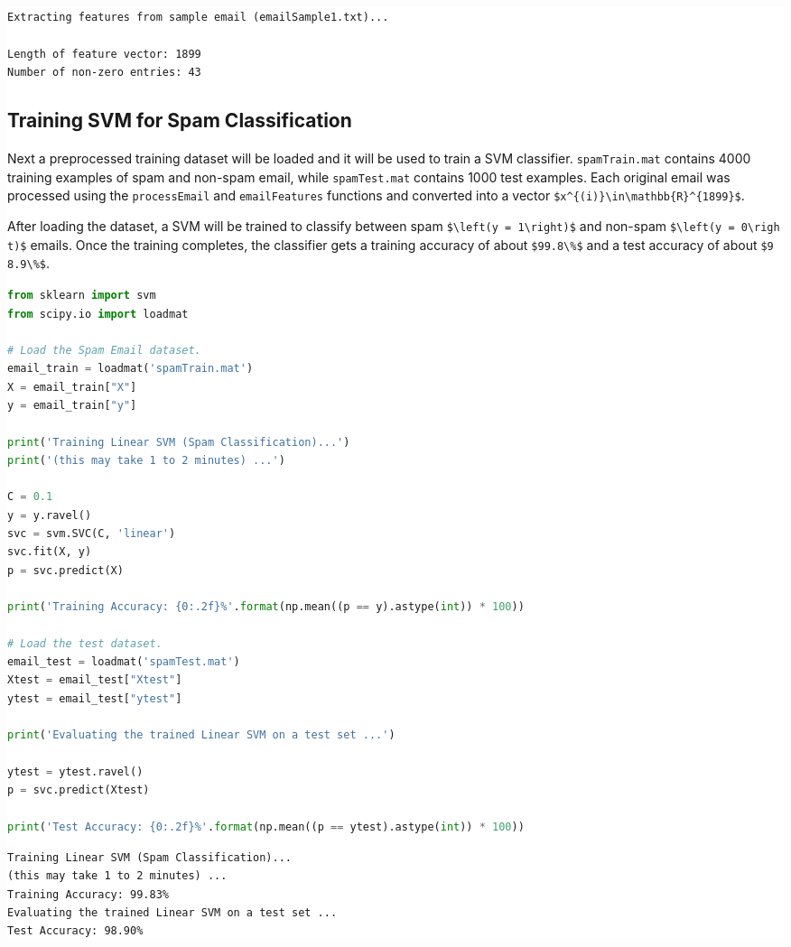     Extracting features from sample email (emailSample1.txt)...
    
    Length of feature vector: 1899
    Number of non-zero entries: 43


## Training SVM for Spam Classification

Next a preprocessed training dataset will be loaded and it will be used to train a SVM classifier. `spamTrain.mat` contains 4000 training examples of spam and non-spam email, while `spamTest.mat` contains 1000 test examples. Each original email was processed using the `processEmail` and `emailFeatures` functions and converted into a vector `$x^{(i)}\in\mathbb{R}^{1899}$`.

After loading the dataset, a SVM will be trained to classify between spam `$\left(y = 1\right)$` and non-spam `$\left(y = 0\right)$` emails. Once the training completes, the classifier gets a training accuracy of about `$99.8\%$` and a test accuracy of about `$98.9\%$`.


```python
from sklearn import svm
from scipy.io import loadmat

# Load the Spam Email dataset.
email_train = loadmat('spamTrain.mat')
X = email_train["X"]
y = email_train["y"]

print('Training Linear SVM (Spam Classification)...')
print('(this may take 1 to 2 minutes) ...')

C = 0.1
y = y.ravel()
svc = svm.SVC(C, 'linear')
svc.fit(X, y)
p = svc.predict(X)

print('Training Accuracy: {0:.2f}%'.format(np.mean((p == y).astype(int)) * 100))

# Load the test dataset.
email_test = loadmat('spamTest.mat')
Xtest = email_test["Xtest"]
ytest = email_test["ytest"]

print('Evaluating the trained Linear SVM on a test set ...')

ytest = ytest.ravel()
p = svc.predict(Xtest)

print('Test Accuracy: {0:.2f}%'.format(np.mean((p == ytest).astype(int)) * 100))
```

    Training Linear SVM (Spam Classification)...
    (this may take 1 to 2 minutes) ...
    Training Accuracy: 99.83%
    Evaluating the trained Linear SVM on a test set ...
    Test Accuracy: 98.90%

